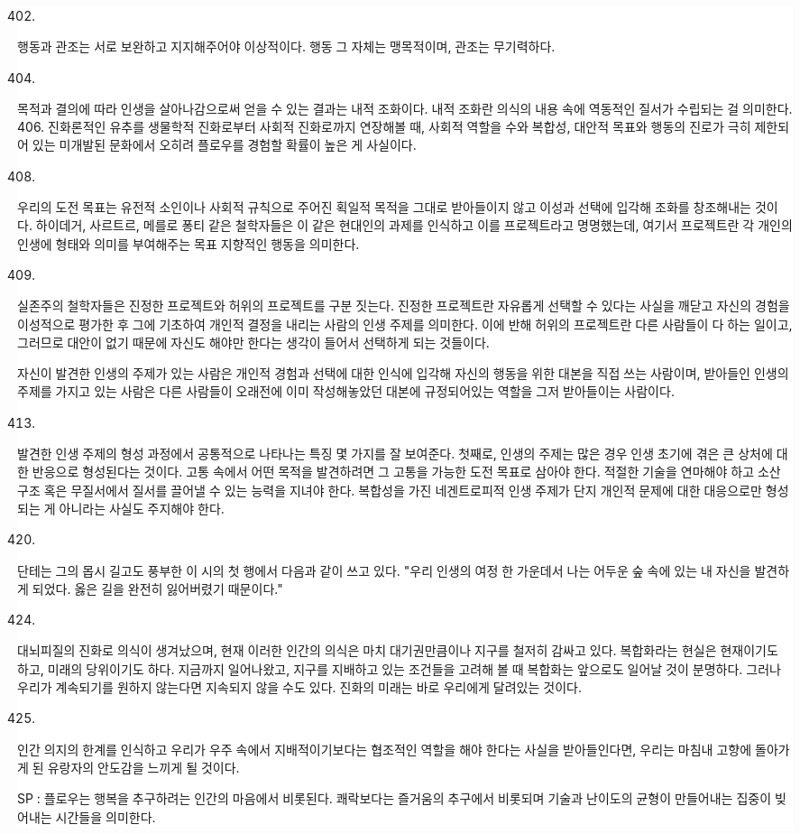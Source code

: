 402.
행동과 관조는 서로 보완하고 지지해주어야 이상적이다. 행동 그 자체는 맹목적이며, 관조는 무기력하다.

404.
목적과 결의에 따라 인생을 살아나감으로써 얻을 수 있는 결과는 내적 조화이다. 내적 조화란 의식의 내용 속에 역동적인 질서가 수립되는 걸 의미한다.
406.
진화론적인 유추를 생물학적 진화로부터 사회적 진화로까지 연장해볼 때, 사회적 역할을 수와 복합성, 대안적 목표와 행동의 진로가 극히 제한되어 있는 미개발된 문화에서 오히려 플로우를 경험할 확률이 높은 게 사실이다.

408.
우리의 도전 목표는 유전적 소인이나 사회적 규칙으로 주어진 획일적 목적을 그대로 받아들이지 않고 이성과 선택에 입각해 조화를 창조해내는 것이다. 하이데거, 사르트르, 메를로 퐁티 같은 철학자들은 이 같은 현대인의 과제를 인식하고 이를 프로젝트라고 명명했는데, 여기서 프로젝트란 각 개인의 인생에 형태와 의미를 부여해주는 목표 지향적인 행동을 의미한다.

409.
실존주의 철학자들은 진정한 프로젝트와 허위의 프로젝트를 구분 짓는다. 진정한 프로젝트란 자유롭게 선택할 수 있다는 사실을 깨닫고 자신의 경험을 이성적으로 평가한 후 그에 기초하여 개인적 결정을 내리는 사람의 인생 주제를 의미한다. 이에 반해 허위의 프로젝트란 다른 사람들이 다 하는 일이고, 그러므로 대안이 없기 때문에 자신도 해야만 한다는 생각이 들어서 선택하게 되는 것들이다.

자신이 발견한 인생의 주제가 있는 사람은 개인적 경험과 선택에 대한 인식에 입각해 자신의 행동을 위한 대본을 직접 쓰는 사람이며, 받아들인 인생의 주제를 가지고 있는 사람은 다른 사람들이 오래전에 이미 작성해놓았던 대본에 규정되어있는 역할을 그저 받아들이는 사람이다.

413.
발견한 인생 주제의 형성 과정에서 공통적으로 나타나는 특징 몇 가지를 잘 보여준다.
첫째로, 인생의 주제는 많은 경우 인생 초기에 겪은 큰 상처에 대한 반응으로 형성된다는 것이다.
고통 속에서 어떤 목적을 발견하려면 그 고통을 가능한 도전 목표로 삼아야 한다.
적절한 기술을 연마해야 하고 소산 구조 혹은 무질서에서 질서를 끌어낼 수 있는 능력을 지녀야 한다.
복합성을 가진 네겐트로피적 인생 주제가 단지 개인적 문제에 대한 대응으로만 형성되는 게 아니라는 사실도 주지해야 한다.

420.
단테는 그의 몹시 길고도 풍부한 이 시의 첫 행에서 다음과 같이 쓰고 있다. "우리 인생의 여정 한 가운데서 나는 어두운 숲 속에 있는 내 자신을 발견하게 되었다. 옳은 길을 완전히 잃어버렸기 때문이다."

424.
대뇌피질의 진화로 의식이 생겨났으며, 현재 이러한 인간의 의식은 마치 대기권만큼이나 지구를 철저히 감싸고 있다. 복합화라는 현실은 현재이기도 하고, 미래의 당위이기도 하다. 지금까지 일어나왔고, 지구를 지배하고 있는 조건들을 고려해 볼 때 복합화는 앞으로도 일어날 것이 분명하다. 그러나 우리가 계속되기를 원하지 않는다면 지속되지 않을 수도 있다. 진화의 미래는 바로 우리에게 달려있는 것이다.

425.
인간 의지의 한계를 인식하고 우리가 우주 속에서 지배적이기보다는 협조적인 역할을 해야 한다는 사실을 받아들인다면, 우리는 마침내 고향에 돌아가게 된 유랑자의 안도감을 느끼게 될 것이다.

                                                                                                                                                                                                       


SP : 플로우는 행복을 추구하려는 인간의 마음에서 비롯된다.
쾌락보다는 즐거움의 추구에서 비롯되며 기술과 난이도의 균형이 만들어내는 집중이 빚어내는 시간들을 의미한다.

